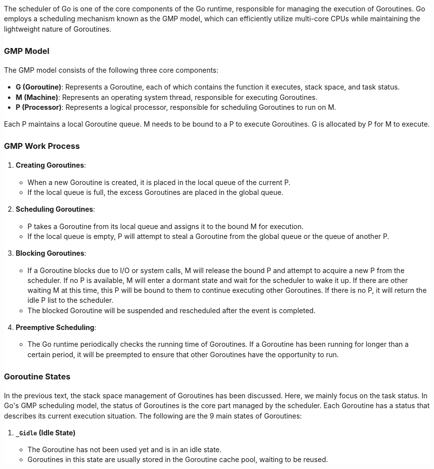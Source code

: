 The scheduler of Go is one of the core components of the Go runtime, responsible for managing the execution of Goroutines. Go employs a scheduling mechanism known as the GMP model, which can efficiently utilize multi-core CPUs while maintaining the lightweight nature of Goroutines.

### GMP Model

The GMP model consists of the following three core components:

* **G (Goroutine)**: Represents a Goroutine, each of which contains the function it executes, stack space, and task status.
* **M (Machine)**: Represents an operating system thread, responsible for executing Goroutines.
* **P (Processor)**: Represents a logical processor, responsible for scheduling Goroutines to run on M.

Each P maintains a local Goroutine queue. M needs to be bound to a P to execute Goroutines. G is allocated by P for M to execute.

### GMP Work Process

1. **Creating Goroutines**:

    * When a new Goroutine is created, it is placed in the local queue of the current P.
    * If the local queue is full, the excess Goroutines are placed in the global queue.

2. **Scheduling Goroutines**:

    * P takes a Goroutine from its local queue and assigns it to the bound M for execution.
    * If the local queue is empty, P will attempt to steal a Goroutine from the global queue or the queue of another P.

3. **Blocking Goroutines**:

    * If a Goroutine blocks due to I/O or system calls, M will release the bound P and attempt to acquire a new P from the scheduler. If no P is available, M will enter a dormant state and wait for the scheduler to wake it up. If there are other waiting M at this time, this P will be bound to them to continue executing other Goroutines. If there is no P, it will return the idle P list to the scheduler.
    * The blocked Goroutine will be suspended and rescheduled after the event is completed.

4. **Preemptive Scheduling**:

    * The Go runtime periodically checks the running time of Goroutines. If a Goroutine has been running for longer than a certain period, it will be preempted to ensure that other Goroutines have the opportunity to run.

### Goroutine States

In the previous text, the stack space management of Goroutines has been discussed. Here, we mainly focus on the task status. In Go's GMP scheduling model, the status of Goroutines is the core part managed by the scheduler. Each Goroutine has a status that describes its current execution situation. The following are the 9 main states of Goroutines:

1. **`_Gidle` (Idle State)**

    * The Goroutine has not been used yet and is in an idle state.
    * Goroutines in this state are usually stored in the Goroutine cache pool, waiting to be reused.
